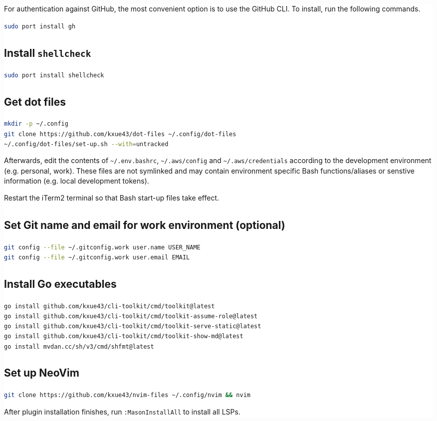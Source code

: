 For authentication against GitHub, the most convenient option is to use the GitHub CLI. To install, run the
following commands.

```bash
sudo port install gh
```

## Install `shellcheck`

```bash
sudo port install shellcheck
```

## Get dot files

```bash
mkdir -p ~/.config
git clone https://github.com/kxue43/dot-files ~/.config/dot-files
~/.config/dot-files/set-up.sh --with=untracked
```

Afterwards, edit the contents of `~/.env.bashrc`, `~/.aws/config` and `~/.aws/credentials` according to
the development environment (e.g. personal, work). These files are not symlinked and may contain
environment specific Bash functions/aliases or senstive information (e.g. local development tokens).

Restart the iTerm2 terminal so that Bash start-up files take effect.

## Set Git name and email for work environment (optional)

```bash
git config --file ~/.gitconfig.work user.name USER_NAME
git config --file ~/.gitconfig.work user.email EMAIL
```

## Install Go executables

```bash
go install github.com/kxue43/cli-toolkit/cmd/toolkit@latest
go install github.com/kxue43/cli-toolkit/cmd/toolkit-assume-role@latest
go install github.com/kxue43/cli-toolkit/cmd/toolkit-serve-static@latest
go install github.com/kxue43/cli-toolkit/cmd/toolkit-show-md@latest
go install mvdan.cc/sh/v3/cmd/shfmt@latest
```

## Set up NeoVim

```bash
git clone https://github.com/kxue43/nvim-files ~/.config/nvim && nvim
```

After plugin installation finishes, run `:MasonInstallAll` to install all LSPs.

